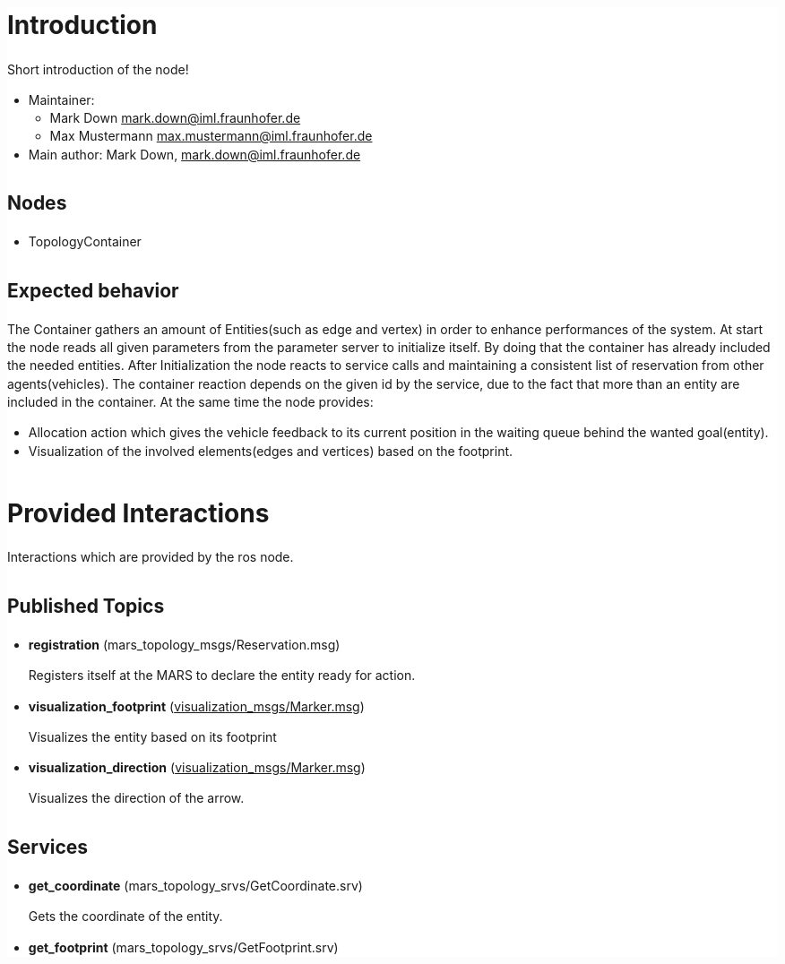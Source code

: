 # Introduction 
Short introduction of the node! 

* Maintainer: 
    * Mark Down <mark.down@iml.fraunhofer.de>
    * Max Mustermann <max.mustermann@iml.fraunhofer.de>
* Main author: Mark Down, <mark.down@iml.fraunhofer.de>

## Nodes
* TopologyContainer

## Expected behavior
The Container gathers an amount of Entities(such as edge and vertex) in order to enhance performances of the system.
At start the node reads all given parameters from the parameter server to initialize itself. By doing that the container has already included the needed entities. 
After Initialization the node reacts to service calls and maintaining a consistent list of reservation from other agents(vehicles). The container reaction depends on the given id by the service, due to the fact that more than an entity are included in the container.
At the same time the node provides:
* Allocation action which gives the vehicle feedback to its current position in the waiting queue behind the wanted goal(entity). 
* Visualization of the involved elements(edges and vertices) based on the footprint.

# Provided Interactions
Interactions which are provided by the ros node. 

## Published Topics

* **registration** (mars_topology_msgs/Reservation.msg)
    
    Registers itself at the MARS to declare the entity ready for action.

* **visualization_footprint** ([visualization_msgs/Marker.msg](http://docs.ros.org/melodic/api/visualization_msgs/html/msg/Marker.html))
    
    Visualizes the entity based on its footprint

* **visualization_direction** ([visualization_msgs/Marker.msg](http://docs.ros.org/melodic/api/visualization_msgs/html/msg/Marker.html))
    
    Visualizes the direction of the arrow.

## Services

* **get_coordinate** (mars_topology_srvs/GetCoordinate.srv)
    
    Gets the coordinate of the entity.

* **get_footprint** (mars_topology_srvs/GetFootprint.srv)
    